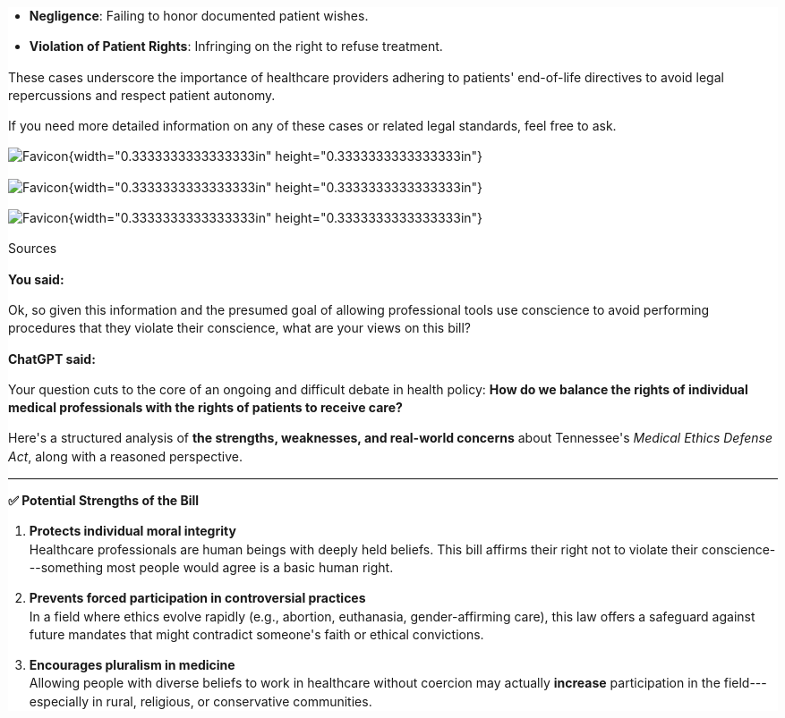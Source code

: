- **Negligence**: Failing to honor documented patient wishes.

- **Violation of Patient Rights**: Infringing on the right to refuse
  treatment.

These cases underscore the importance of healthcare providers adhering
to patients\' end-of-life directives to avoid legal repercussions and
respect patient autonomy.

If you need more detailed information on any of these cases or related
legal standards, feel free to ask.

![Favicon](media/image4.jpeg){width="0.3333333333333333in"
height="0.3333333333333333in"}

![Favicon](media/image5.png){width="0.3333333333333333in"
height="0.3333333333333333in"}

![Favicon](media/image6.png){width="0.3333333333333333in"
height="0.3333333333333333in"}

Sources

**You said:**

Ok, so given this information and the presumed goal of allowing
professional tools use conscience to avoid performing procedures that
they violate their conscience, what are your views on this bill?

**ChatGPT said:**

Your question cuts to the core of an ongoing and difficult debate in
health policy: **How do we balance the rights of individual medical
professionals with the rights of patients to receive care?**

Here's a structured analysis of **the strengths, weaknesses, and
real-world concerns** about Tennessee's *Medical Ethics Defense Act*,
along with a reasoned perspective.

------------------------------------------------------------------------

**✅ Potential Strengths of the Bill**

1.  **Protects individual moral integrity**\
    Healthcare professionals are human beings with deeply held beliefs.
    This bill affirms their right not to violate their
    conscience---something most people would agree is a basic human
    right.

2.  **Prevents forced participation in controversial practices**\
    In a field where ethics evolve rapidly (e.g., abortion, euthanasia,
    gender-affirming care), this law offers a safeguard against future
    mandates that might contradict someone\'s faith or ethical
    convictions.

3.  **Encourages pluralism in medicine**\
    Allowing people with diverse beliefs to work in healthcare without
    coercion may actually **increase** participation in the
    field---especially in rural, religious, or conservative communities.
